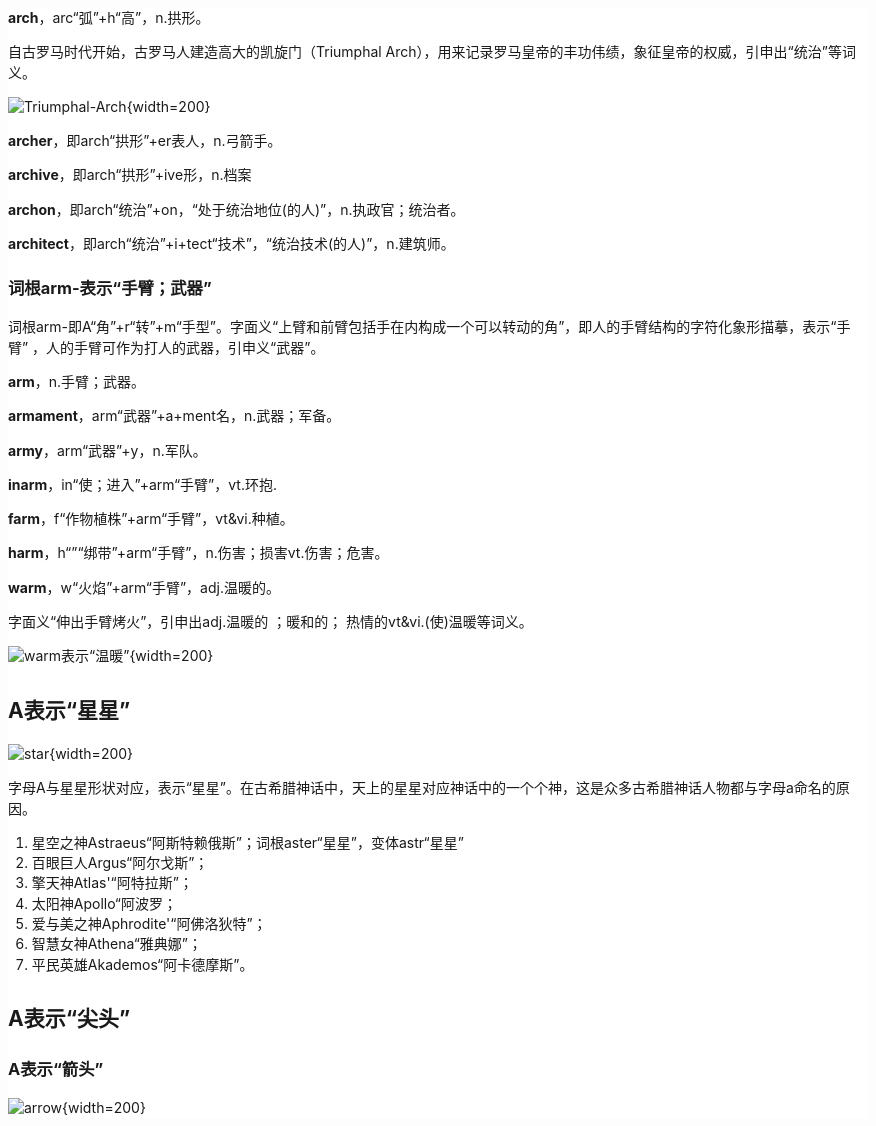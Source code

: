 **arch**，arc“弧”+h“高”，n.拱形。

自古罗马时代开始，古罗马人建造高大的凯旋门（Triumphal Arch），用来记录罗马皇帝的丰功伟绩，象征皇帝的权威，引申出“统治”等词义。

![Triumphal-Arch](/img/english/Triumphal-Arch.png){width=200}

**archer**，即arch“拱形”+er表人，n.弓箭手。

**archive**，即arch“拱形”+ive形，n.档案

**archon**，即arch“统治”+on，“处于统治地位(的人)”，n.执政官；统治者。

**architect**，即arch“统治”+i+tect“技术”，“统治技术(的人)”，n.建筑师。

### 词根arm-表示“手臂；武器”

词根arm-即A“角”+r“转”+m“手型”。字面义“上臂和前臂包括手在内构成一个可以转动的角”，即人的手臂结构的字符化象形描摹，表示“手臂” ，人的手臂可作为打人的武器，引申义“武器”。

**arm**，n.手臂；武器。

**armament**，arm“武器”+a+ment名，n.武器；军备。

**army**，arm“武器”+y，n.军队。

**inarm**，in“使；进入”+arm“手臂”，vt.环抱.

**farm**，f“作物植株”+arm“手臂”，vt&vi.种植。

**harm**，h“”“绑带”+arm“手臂”，n.伤害；损害vt.伤害；危害。

**warm**，w“火焰”+arm“手臂”，adj.温暖的。

字面义“伸出手臂烤火”，引申出adj.温暖的 ；暖和的； 热情的vt&vi.(使)温暖等词义。

![warm表示“温暖”](/img/english/warm.png){width=200}

## A表示“星星”

![star](/img/english/star.png){width=200}

字母A与星星形状对应，表示“星星”。在古希腊神话中，天上的星星对应神话中的一个个神，这是众多古希腊神话人物都与字母a命名的原因。

1. 星空之神Astraeus“阿斯特赖俄斯”；词根aster“星星”，变体astr“星星”
2. 百眼巨人Argus“阿尔戈斯”；
3. 擎天神Atlas'“阿特拉斯”；
4. 太阳神Apollo“阿波罗；
5. 爱与美之神Aphrodite'“阿佛洛狄特”；
6. 智慧女神Athena“雅典娜”；
7. 平民英雄Akademos“阿卡德摩斯”。

## A表示“尖头”

### A表示“箭头” 

![arrow](/img/english/arrow.png){width=200}
